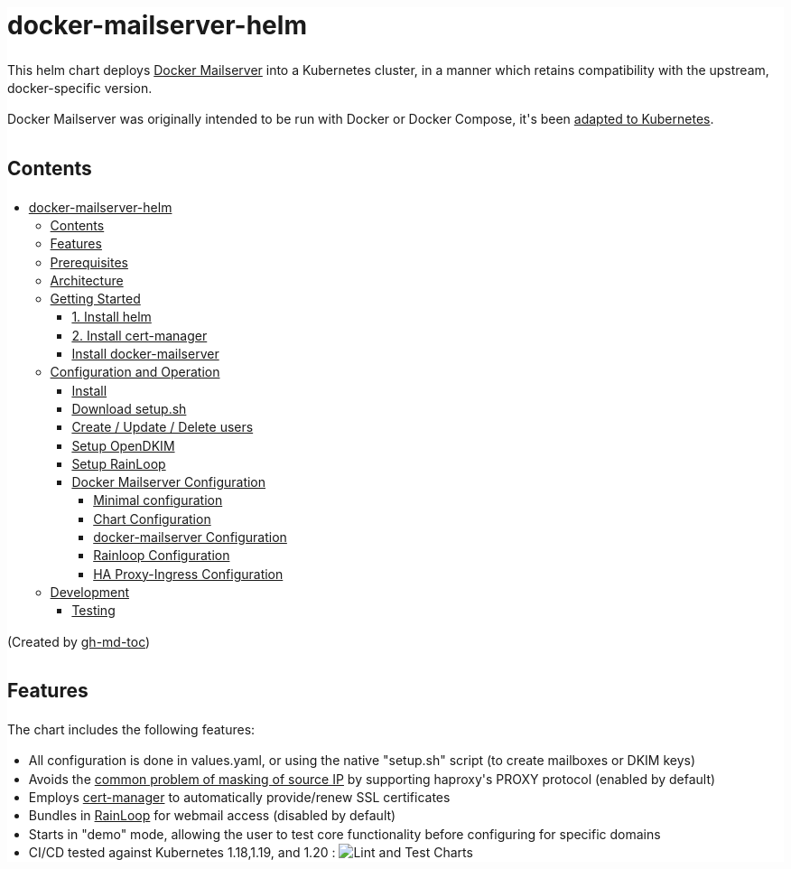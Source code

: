 # docker-mailserver-helm

This helm chart deploys [Docker
Mailserver](https://github.com/docker-mailserver/docker-mailserver) into a
Kubernetes cluster, in a manner which retains compatibility with the upstream,
docker-specific version.

Docker Mailserver was originally intended to be run with Docker or Docker
Compose, it's been [adapted to
Kubernetes](https://github.com/docker-mailserver/docker-mailserver/wiki/Using-in-Kubernetes).

## Contents

- [docker-mailserver-helm](#docker-mailserver-helm)
  - [Contents](#contents)
  - [Features](#features)
  - [Prerequisites](#prerequisites)
  - [Architecture](#architecture)
  - [Getting Started](#getting-started)
    - [1. Install helm](#1-install-helm)
    - [2. Install cert-manager](#2-install-cert-manager)
    - [Install docker-mailserver](#install-docker-mailserver)
  - [Configuration and Operation](#configuration-and-operation)
    - [Install](#install)
    - [Download setup.sh](#download-setupsh)
    - [Create / Update / Delete users](#create--update--delete-users)
    - [Setup OpenDKIM](#setup-opendkim)
    - [Setup RainLoop](#setup-rainloop)
    - [Docker Mailserver Configuration](#docker-mailserver-configuration)
      - [Minimal configuration](#minimal-configuration)
      - [Chart Configuration](#chart-configuration)
      - [docker-mailserver Configuration](#docker-mailserver-configuration-1)
      - [Rainloop Configuration](#rainloop-configuration)
      - [HA Proxy-Ingress Configuration](#ha-proxy-ingress-configuration)
  - [Development](#development)
    - [Testing](#testing)

(Created by [gh-md-toc](https://github.com/ekalinin/github-markdown-toc.go))

## Features

The chart includes the following features:

- All configuration is done in values.yaml, or using the native "setup.sh" script (to create mailboxes or DKIM keys)
- Avoids the [common problem of masking of source IP](https://kubernetes.io/docs/tutorials/services/source-ip/) by supporting haproxy's PROXY protocol (enabled by default)
- Employs [cert-manager](https://github.com/jetstack/cert-manager) to automatically provide/renew SSL certificates
- Bundles in [RainLoop](https://www.rainloop.net) for webmail access (disabled by default)
- Starts in "demo" mode, allowing the user to test core functionality before configuring for specific domains
- CI/CD tested against Kubernetes 1.18,1.19, and 1.20 : ![Lint and Test Charts](https://github.com/funkypenguin/helm-docker-mailserver/workflows/Lint%20and%20Test%20Charts/badge.svg)
